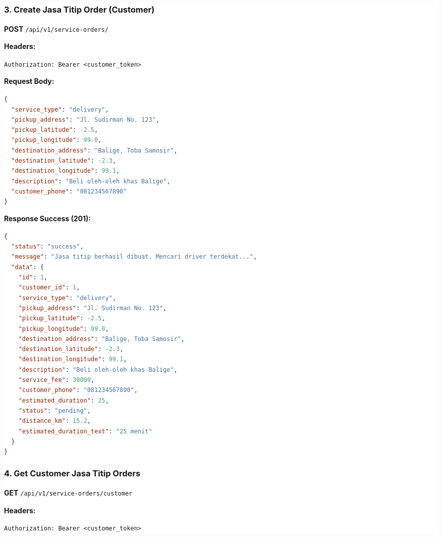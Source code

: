 ### 3. Create Jasa Titip Order (Customer)
**POST** `/api/v1/service-orders/`

**Headers:**
```
Authorization: Bearer <customer_token>
```

**Request Body:**
```json
{
  "service_type": "delivery",
  "pickup_address": "Jl. Sudirman No. 123",
  "pickup_latitude": -2.5,
  "pickup_longitude": 99.0,
  "destination_address": "Balige, Toba Samosir",
  "destination_latitude": -2.3,
  "destination_longitude": 99.1,
  "description": "Beli oleh-oleh khas Balige",
  "customer_phone": "081234567890"
}
```

**Response Success (201):**
```json
{
  "status": "success",
  "message": "Jasa titip berhasil dibuat. Mencari driver terdekat...",
  "data": {
    "id": 1,
    "customer_id": 1,
    "service_type": "delivery",
    "pickup_address": "Jl. Sudirman No. 123",
    "pickup_latitude": -2.5,
    "pickup_longitude": 99.0,
    "destination_address": "Balige, Toba Samosir",
    "destination_latitude": -2.3,
    "destination_longitude": 99.1,
    "description": "Beli oleh-oleh khas Balige",
    "service_fee": 30000,
    "customer_phone": "081234567890",
    "estimated_duration": 25,
    "status": "pending",
    "distance_km": 15.2,
    "estimated_duration_text": "25 menit"
  }
}
```

### 4. Get Customer Jasa Titip Orders
**GET** `/api/v1/service-orders/customer`

**Headers:**
```
Authorization: Bearer <customer_token>
```
